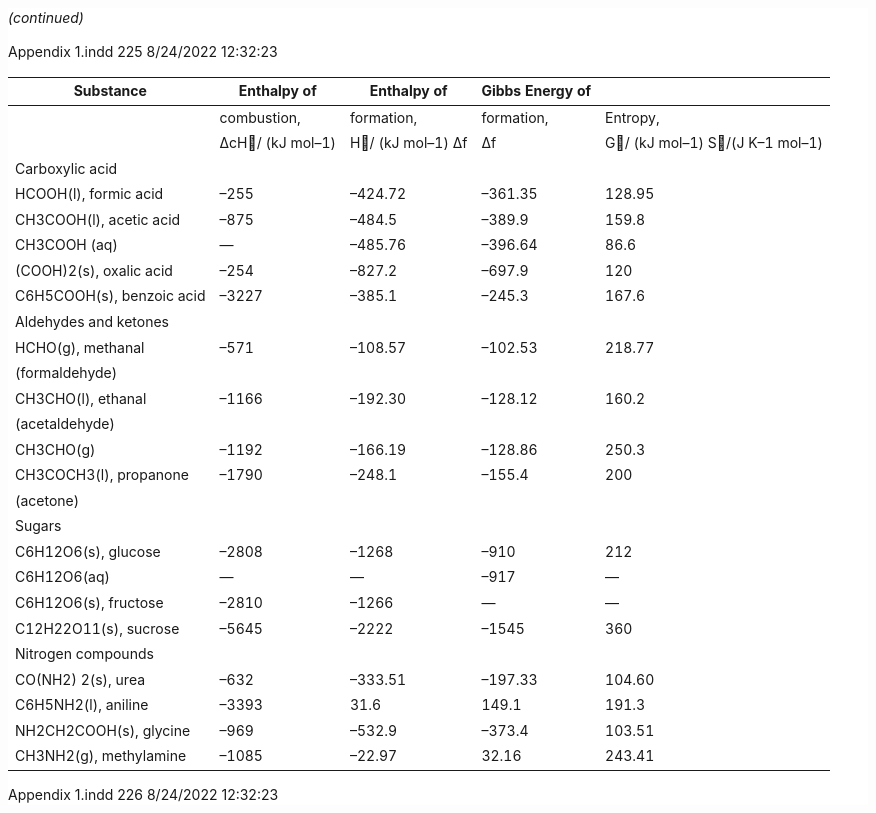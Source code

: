 *(continued)*

Appendix 1.indd 225 8/24/2022 12:32:23

| Substance | Enthalpy of | Enthalpy of | Gibbs Energy of |  |
| --- | --- | --- | --- | --- |
|  | combustion, | formation, | formation, | Entropy, |
|  | ∆cH/ (kJ mol–1) | H/ (kJ mol–1) ∆f | ∆f | G/ (kJ mol–1) S/(J K–1 mol–1) |
| Carboxylic acid |  |  |  |  |
| HCOOH(l), formic acid | –255 | –424.72 | –361.35 | 128.95 |
| CH3COOH(l), acetic acid | –875 | –484.5 | –389.9 | 159.8 |
| CH3COOH (aq) | — | –485.76 | –396.64 | 86.6 |
| (COOH)2(s), oxalic acid | –254 | –827.2 | –697.9 | 120 |
| C6H5COOH(s), benzoic acid | –3227 | –385.1 | –245.3 | 167.6 |
| Aldehydes and ketones |  |  |  |  |
| HCHO(g), methanal | –571 | –108.57 | –102.53 | 218.77 |
| (formaldehyde) |  |  |  |  |
| CH3CHO(l), ethanal | –1166 | –192.30 | –128.12 | 160.2 |
| (acetaldehyde) |  |  |  |  |
| CH3CHO(g) | –1192 | –166.19 | –128.86 | 250.3 |
| CH3COCH3(l), propanone | –1790 | –248.1 | –155.4 | 200 |
| (acetone) |  |  |  |  |
| Sugars |  |  |  |  |
| C6H12O6(s), glucose | –2808 | –1268 | –910 | 212 |
| C6H12O6(aq) | — | — | –917 | — |
| C6H12O6(s), fructose | –2810 | –1266 | — | — |
| C12H22O11(s), sucrose | –5645 | –2222 | –1545 | 360 |
| Nitrogen compounds |  |  |  |  |
| CO(NH2) 2(s), urea | –632 | –333.51 | –197.33 | 104.60 |
| C6H5NH2(l), aniline | –3393 | 31.6 | 149.1 | 191.3 |
| NH2CH2COOH(s), glycine | –969 | –532.9 | –373.4 | 103.51 |
| CH3NH2(g), methylamine | –1085 | –22.97 | 32.16 | 243.41 |

Appendix 1.indd 226 8/24/2022 12:32:23
